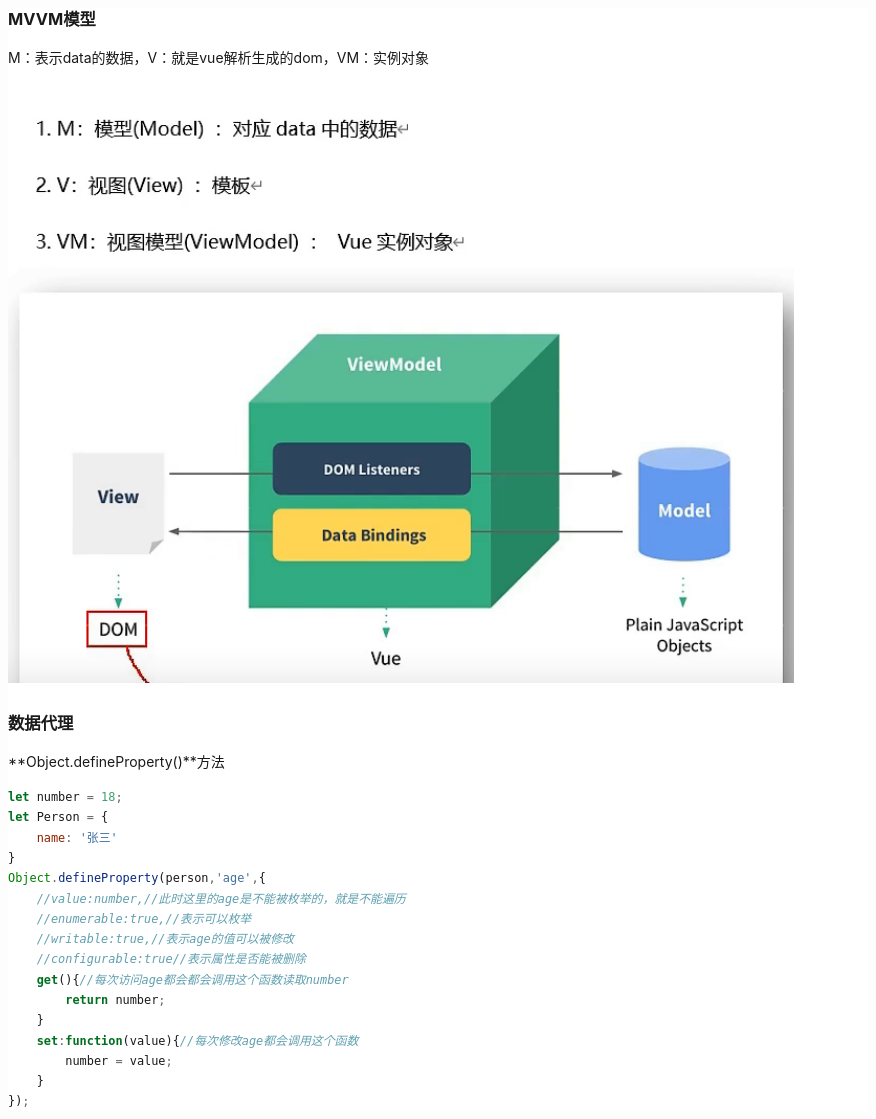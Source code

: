 
### MVVM模型

M：表示data的数据，V：就是vue解析生成的dom，VM：实例对象

![](图片/Snipaste_2022-05-01_17-32-25.png)

### 数据代理

**Object.defineProperty()**方法

```javascript
let number = 18;
let Person = {
    name: '张三'
}
Object.defineProperty(person,'age',{
    //value:number,//此时这里的age是不能被枚举的，就是不能遍历
    //enumerable:true,//表示可以枚举
    //writable:true,//表示age的值可以被修改
    //configurable:true//表示属性是否能被删除
    get(){//每次访问age都会都会调用这个函数读取number
    	return number;
	}
    set:function(value){//每次修改age都会调用这个函数
    	number = value;
	}
});
```
